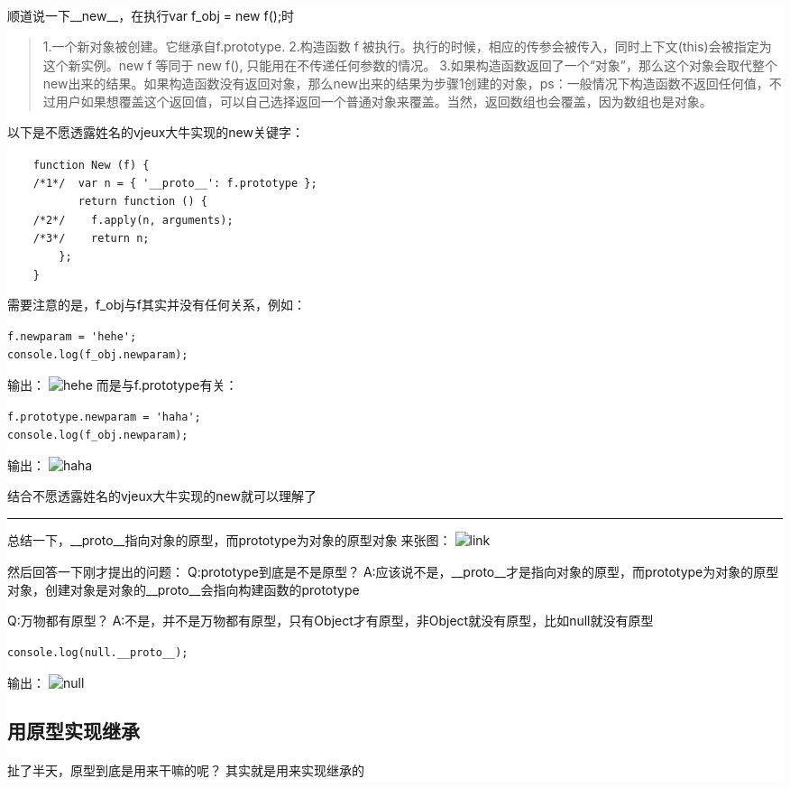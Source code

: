 顺道说一下__new__，在执行var f_obj = new f();时

> 1.一个新对象被创建。它继承自f.prototype.
  2.构造函数 f 被执行。执行的时候，相应的传参会被传入，同时上下文(this)会被指定为这个新实例。new f 等同于 new f(), 只能用在不传递任何参数的情况。
  3.如果构造函数返回了一个“对象”，那么这个对象会取代整个new出来的结果。如果构造函数没有返回对象，那么new出来的结果为步骤1创建的对象，ps：一般情况下构造函数不返回任何值，不过用户如果想覆盖这个返回值，可以自己选择返回一个普通对象来覆盖。当然，返回数组也会覆盖，因为数组也是对象。

以下是不愿透露姓名的vjeux大牛实现的new关键字：
        
        function New (f) {
        /*1*/  var n = { '__proto__': f.prototype };
               return function () {
        /*2*/    f.apply(n, arguments);
        /*3*/    return n;
            };
        }




需要注意的是，f_obj与f其实并没有任何关系，例如：

    f.newparam = 'hehe';
    console.log(f_obj.newparam);
输出：
![hehe][9]
而是与f.prototype有关：

    f.prototype.newparam = 'haha';
    console.log(f_obj.newparam);
输出：
![haha][10]

结合不愿透露姓名的vjeux大牛实现的new就可以理解了

----
总结一下，\__proto__指向对象的原型，而prototype为对象的原型对象
来张图：
![link][11]

然后回答一下刚才提出的问题：
Q:prototype到底是不是原型？
A:应该说不是，\__proto__才是指向对象的原型，而prototype为对象的原型对象，创建对象是对象的\__proto__会指向构建函数的prototype

Q:万物都有原型？
A:不是，并不是万物都有原型，只有Object才有原型，非Object就没有原型，比如null就没有原型

    console.log(null.__proto__);
输出：
![null][12]


## 用原型实现继承

扯了半天，原型到底是用来干嘛的呢？
其实就是用来实现继承的


  [1]: http://dialer.cdn.cootekservice.com/web/images/share_doc/f_prototype.jpg
  [2]: http://dialer.cdn.cootekservice.com/web/images/share_doc/obj_prototype.jpg
  [3]: http://dialer.cdn.cootekservice.com/web/images/share_doc/obj_prototype.jpg
  [4]: http://dialer.cdn.cootekservice.com/web/images/share_doc/undefind.jpg
  [5]: http://dialer.cdn.cootekservice.com/web/images/share_doc/f__proto__.jpg
  [6]: http://dialer.cdn.cootekservice.com/web/images/share_doc/f_obj.jpg
  [7]: http://dialer.cdn.cootekservice.com/web/images/share_doc/f_obj__proto__.jpg
  [8]: http://dialer.cdn.cootekservice.com/web/images/share_doc/f_equal.jpg
  [9]: http://dialer.cdn.cootekservice.com/web/images/share_doc/hehe.jpg
  [10]: http://dialer.cdn.cootekservice.com/web/images/share_doc/haha.jpg
  [11]: http://upload-images.jianshu.io/upload_images/1577855-c8f351fdf047bb9c.png?imageMogr2/auto-orient/strip%7CimageView2/2/w/1240
  [12]: http://dialer.cdn.cootekservice.com/web/images/share_doc/null.jpg
  [13]: http://img.bbs.csdn.net/upload/201307/17/1374070786_409876.jpg
  [14]: http://dialer.cdn.cootekservice.com/web/images/share_doc/yaoyaoyao.jpg
  [15]: https://www.zybuluo.com/mdeditor?url=https://www.zybuluo.com/static/editor/md-help.markdown
  [16]: https://www.zybuluo.com/mdeditor?url=https://www.zybuluo.com/static/editor/md-help.markdown#cmd-markdown-高阶语法手册
  [17]: http://weibo.com/ghosert
  [18]: http://meta.math.stackexchange.com/questions/5020/mathjax-basic-tutorial-and-quick-reference